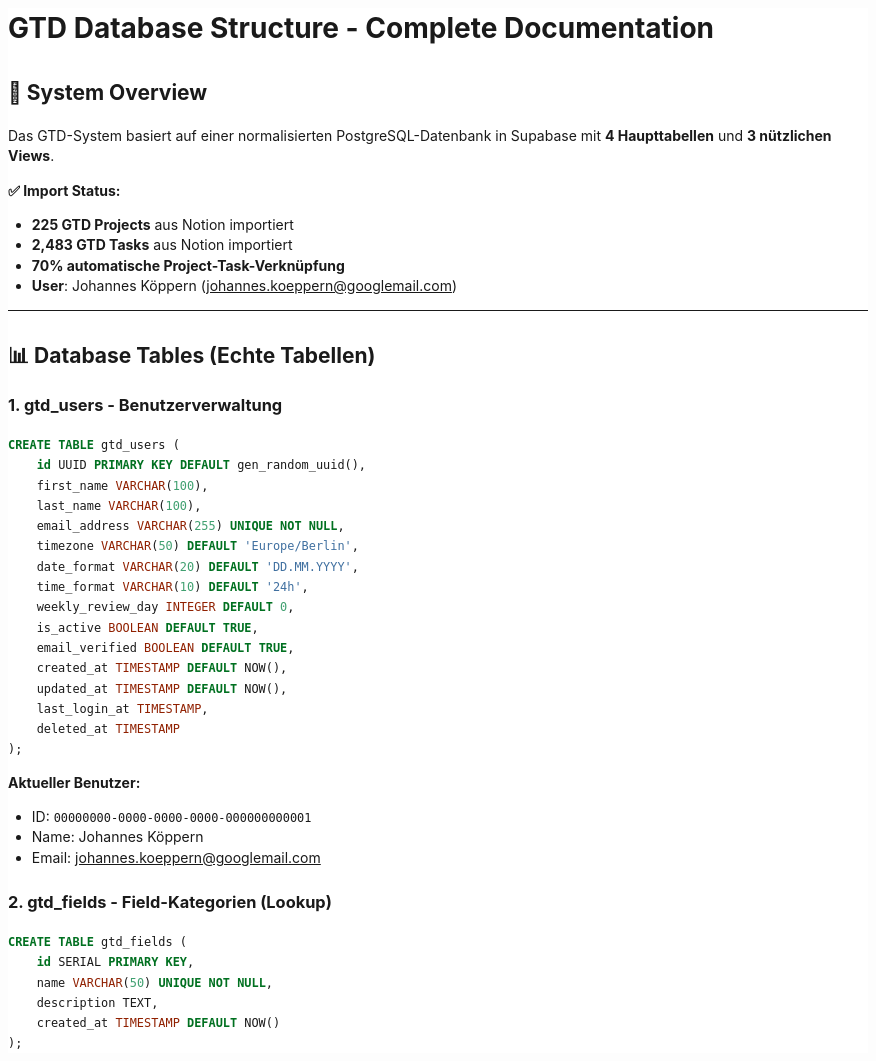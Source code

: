 # GTD Database Structure - Complete Documentation

## 🎯 System Overview

Das GTD-System basiert auf einer normalisierten PostgreSQL-Datenbank in Supabase mit **4 Haupttabellen** und **3 nützlichen Views**.

**✅ Import Status:**
- **225 GTD Projects** aus Notion importiert
- **2,483 GTD Tasks** aus Notion importiert  
- **70% automatische Project-Task-Verknüpfung**
- **User**: Johannes Köppern (johannes.koeppern@googlemail.com)

---

## 📊 Database Tables (Echte Tabellen)

### 1. gtd_users - Benutzerverwaltung
```sql
CREATE TABLE gtd_users (
    id UUID PRIMARY KEY DEFAULT gen_random_uuid(),
    first_name VARCHAR(100),
    last_name VARCHAR(100),
    email_address VARCHAR(255) UNIQUE NOT NULL,
    timezone VARCHAR(50) DEFAULT 'Europe/Berlin',
    date_format VARCHAR(20) DEFAULT 'DD.MM.YYYY',
    time_format VARCHAR(10) DEFAULT '24h',
    weekly_review_day INTEGER DEFAULT 0,
    is_active BOOLEAN DEFAULT TRUE,
    email_verified BOOLEAN DEFAULT TRUE,
    created_at TIMESTAMP DEFAULT NOW(),
    updated_at TIMESTAMP DEFAULT NOW(),
    last_login_at TIMESTAMP,
    deleted_at TIMESTAMP
);
```

**Aktueller Benutzer:**
- ID: `00000000-0000-0000-0000-000000000001`
- Name: Johannes Köppern
- Email: johannes.koeppern@googlemail.com

### 2. gtd_fields - Field-Kategorien (Lookup)
```sql
CREATE TABLE gtd_fields (
    id SERIAL PRIMARY KEY,
    name VARCHAR(50) UNIQUE NOT NULL,
    description TEXT,
    created_at TIMESTAMP DEFAULT NOW()
);
```
